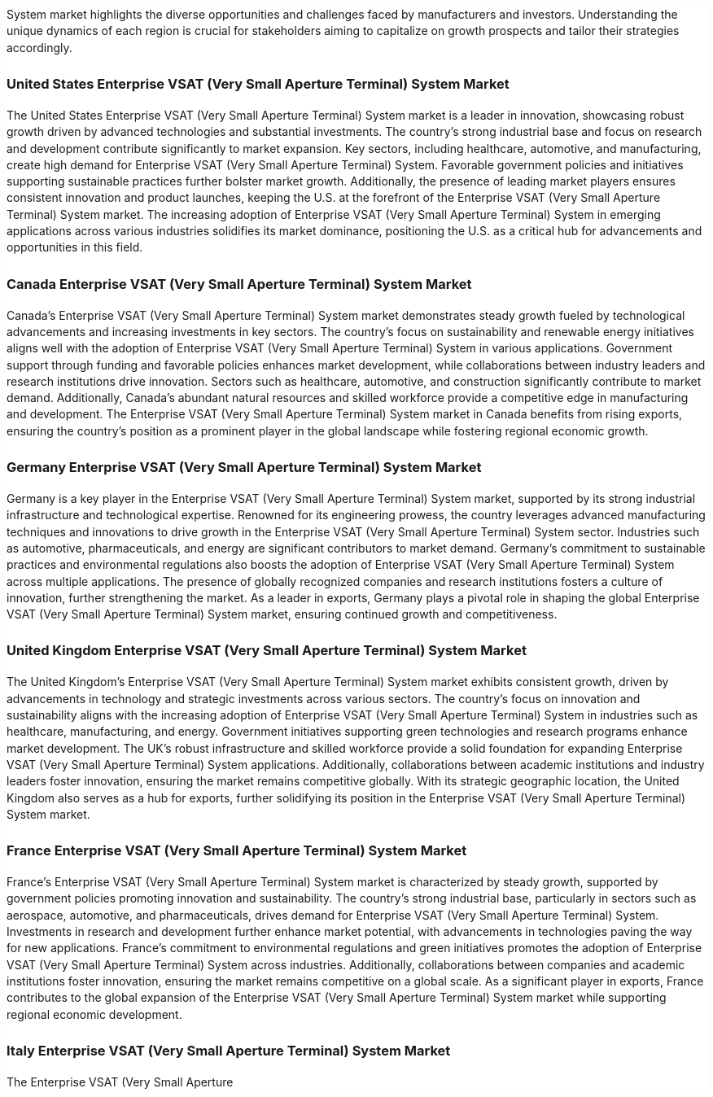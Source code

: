 System market highlights the diverse opportunities and challenges faced by manufacturers and investors. Understanding the unique dynamics of each region is crucial for stakeholders aiming to capitalize on growth prospects and tailor their strategies accordingly.</p><h3>United States Enterprise VSAT (Very Small Aperture Terminal) System Market</h3><p>The United States Enterprise VSAT (Very Small Aperture Terminal) System market is a leader in innovation, showcasing robust growth driven by advanced technologies and substantial investments. The country&rsquo;s strong industrial base and focus on research and development contribute significantly to market expansion. Key sectors, including healthcare, automotive, and manufacturing, create high demand for Enterprise VSAT (Very Small Aperture Terminal) System. Favorable government policies and initiatives supporting sustainable practices further bolster market growth. Additionally, the presence of leading market players ensures consistent innovation and product launches, keeping the U.S. at the forefront of the Enterprise VSAT (Very Small Aperture Terminal) System market. The increasing adoption of Enterprise VSAT (Very Small Aperture Terminal) System in emerging applications across various industries solidifies its market dominance, positioning the U.S. as a critical hub for advancements and opportunities in this field.</p><h3>Canada Enterprise VSAT (Very Small Aperture Terminal) System Market</h3><p>Canada&rsquo;s Enterprise VSAT (Very Small Aperture Terminal) System market demonstrates steady growth fueled by technological advancements and increasing investments in key sectors. The country&rsquo;s focus on sustainability and renewable energy initiatives aligns well with the adoption of Enterprise VSAT (Very Small Aperture Terminal) System in various applications. Government support through funding and favorable policies enhances market development, while collaborations between industry leaders and research institutions drive innovation. Sectors such as healthcare, automotive, and construction significantly contribute to market demand. Additionally, Canada&rsquo;s abundant natural resources and skilled workforce provide a competitive edge in manufacturing and development. The Enterprise VSAT (Very Small Aperture Terminal) System market in Canada benefits from rising exports, ensuring the country&rsquo;s position as a prominent player in the global landscape while fostering regional economic growth.</p><h3>Germany Enterprise VSAT (Very Small Aperture Terminal) System Market</h3><p>Germany is a key player in the Enterprise VSAT (Very Small Aperture Terminal) System market, supported by its strong industrial infrastructure and technological expertise. Renowned for its engineering prowess, the country leverages advanced manufacturing techniques and innovations to drive growth in the Enterprise VSAT (Very Small Aperture Terminal) System sector. Industries such as automotive, pharmaceuticals, and energy are significant contributors to market demand. Germany&rsquo;s commitment to sustainable practices and environmental regulations also boosts the adoption of Enterprise VSAT (Very Small Aperture Terminal) System across multiple applications. The presence of globally recognized companies and research institutions fosters a culture of innovation, further strengthening the market. As a leader in exports, Germany plays a pivotal role in shaping the global Enterprise VSAT (Very Small Aperture Terminal) System market, ensuring continued growth and competitiveness.</p><h3>United Kingdom Enterprise VSAT (Very Small Aperture Terminal) System Market</h3><p>The United Kingdom&rsquo;s Enterprise VSAT (Very Small Aperture Terminal) System market exhibits consistent growth, driven by advancements in technology and strategic investments across various sectors. The country&rsquo;s focus on innovation and sustainability aligns with the increasing adoption of Enterprise VSAT (Very Small Aperture Terminal) System in industries such as healthcare, manufacturing, and energy. Government initiatives supporting green technologies and research programs enhance market development. The UK&rsquo;s robust infrastructure and skilled workforce provide a solid foundation for expanding Enterprise VSAT (Very Small Aperture Terminal) System applications. Additionally, collaborations between academic institutions and industry leaders foster innovation, ensuring the market remains competitive globally. With its strategic geographic location, the United Kingdom also serves as a hub for exports, further solidifying its position in the Enterprise VSAT (Very Small Aperture Terminal) System market.</p><h3>France Enterprise VSAT (Very Small Aperture Terminal) System Market</h3><p>France&rsquo;s Enterprise VSAT (Very Small Aperture Terminal) System market is characterized by steady growth, supported by government policies promoting innovation and sustainability. The country&rsquo;s strong industrial base, particularly in sectors such as aerospace, automotive, and pharmaceuticals, drives demand for Enterprise VSAT (Very Small Aperture Terminal) System. Investments in research and development further enhance market potential, with advancements in technologies paving the way for new applications. France&rsquo;s commitment to environmental regulations and green initiatives promotes the adoption of Enterprise VSAT (Very Small Aperture Terminal) System across industries. Additionally, collaborations between companies and academic institutions foster innovation, ensuring the market remains competitive on a global scale. As a significant player in exports, France contributes to the global expansion of the Enterprise VSAT (Very Small Aperture Terminal) System market while supporting regional economic development.</p><h3>Italy Enterprise VSAT (Very Small Aperture Terminal) System Market</h3><p>The Enterprise VSAT (Very Small Aperture